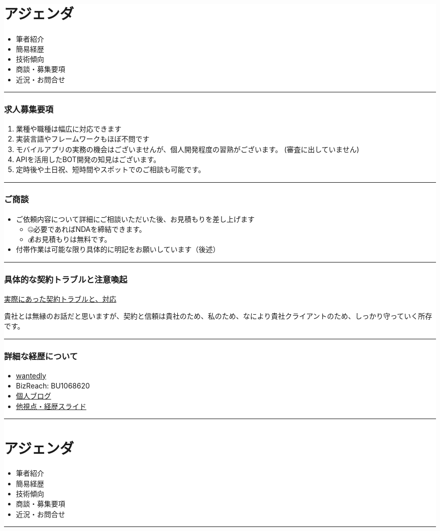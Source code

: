 # アジェンダ
- <span class="dark">筆者紹介</span>
- <span class="dark">簡易経歴</span>
- <span class="dark">技術傾向</span>
- 商談・募集要項
- <span class="dark">近況・お問合せ</span>

---

### 求人募集要項
1. 業種や職種は幅広に対応できます
1. 実装言語やフレームワークもほぼ不問です
1. モバイルアプリの実務の機会はございませんが、個人開発程度の習熟がございます。
    (審査に出していません)
1. APIを活用したBOT開発の知見はございます。
1. 定時後や土日祝、短時間やスポットでのご相談も可能です。

---

### ご商談
- ご依頼内容について詳細にご相談いただいた後、お見積もりを差し上げます
  - 🤐必要であればNDAを締結できます。
  - 💰お見積もりは無料です。
- 付帯作業は可能な限り具体的に明記をお願いしています（後述）

---

### 具体的な契約トラブルと注意喚起
[実際にあった契約トラブルと、対応]()

貴社とは無縁のお話だと思いますが、契約と信頼は貴社のため、私のため、なにより貴社クライアントのため、しっかり守っていく所存です。

---

### 詳細な経歴について
- [wantedly](https://www.wantedly.com/id/nomuraya)
- BizReach: BU1068620
- [個人ブログ](https://nomuraya.tk)
- [他視点・経歴スライド](https://nomuraya.tk/slide/profile.html)

---

# アジェンダ
- <span class="dark">筆者紹介</span>
- <span class="dark">簡易経歴</span>
- <span class="dark">技術傾向</span>
- <span class="dark">商談・募集要項</span>
- 近況・お問合せ

---